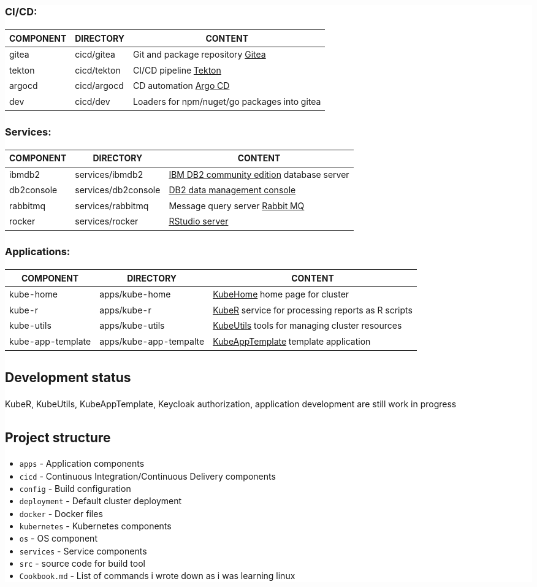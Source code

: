 ### CI/CD:

| COMPONENT | DIRECTORY   | CONTENT
|-----------|-------------|---------------------------
| gitea     | cicd/gitea  | Git and package repository [Gitea](https://about.gitea.com/)
| tekton    | cicd/tekton | CI/CD pipeline [Tekton](https://tekton.dev/)
| argocd    | cicd/argocd | CD automation [Argo CD](https://argo-cd.readthedocs.io/en/stable/)
| dev       | cicd/dev    | Loaders for npm/nuget/go packages into gitea

### Services:

| COMPONENT  | DIRECTORY           | CONTENT
|------------|---------------------|-------------------------------
| ibmdb2     | services/ibmdb2     | [IBM DB2 community edition](https://www.ibm.com/products/db2/developers) database server
| db2console | services/db2console | [DB2 data management console](https://www.ibm.com/products/db2-data-management-console)
| rabbitmq   | services/rabbitmq   | Message query server [Rabbit MQ](https://www.rabbitmq.com/)
| rocker     | services/rocker     | [RStudio server](https://posit.co/download/rstudio-server/)

### Applications:

| COMPONENT         | DIRECTORY              | CONTENT
|-------------------|------------------------|----------------------------
| kube-home         | apps/kube-home         | [KubeHome](https://github.com/EikenDram/kube-home) home page for cluster
| kube-r            | apps/kube-r            | [KubeR](https://github.com/EikenDram/kube-r) service for processing reports as R scripts
| kube-utils        | apps/kube-utils        | [KubeUtils](https://github.com/EikenDram/kube-utils) tools for managing cluster resources
| kube-app-template | apps/kube-app-tempalte | [KubeAppTemplate](https://github.com/EikenDram/kube-app-template) template application

## Development status

KubeR, KubeUtils, KubeAppTemplate, Keycloak authorization, application development are still work in progress

## Project structure

- `apps` - Application components
- `cicd` - Continuous Integration/Continuous Delivery components
- `config` - Build configuration
- `deployment` - Default cluster deployment
- `docker` - Docker files
- `kubernetes` - Kubernetes components
- `os` - OS component
- `services` - Service components
- `src` - source code for build tool
- `Cookbook.md` - List of commands i wrote down as i was learning linux
